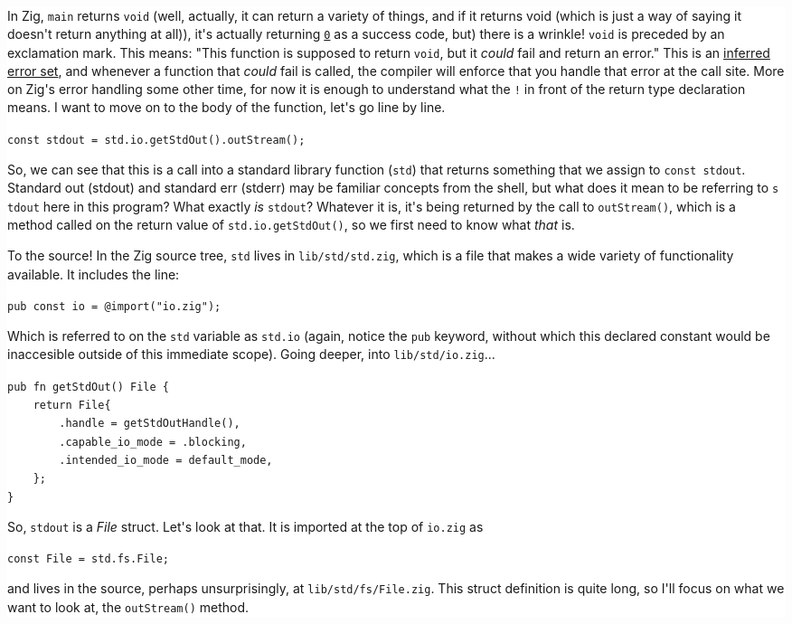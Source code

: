 In Zig, `main` returns `void` (well, actually, it can return a variety of
things, and if it returns void (which is just a way of saying it doesn't return
anything at all)), it's actually returning
[`0`](https://github.com/jfo/zig/blob/7381aaf70e0cad92fc52b79f3aa2a0abb7c3ee04/lib/std/start.zig#L241-L244)
as a success code, but) there is a wrinkle!  `void` is preceded by an
exclamation mark. This means: "This function is supposed to return `void`, but
it _could_ fail and return an error." This is an [inferred error
set](https://ziglang.org/documentation/0.6.0/#Inferred-Error-Sets), and
whenever a function that _could_ fail is called, the compiler will enforce that
you handle that error at the call site. More on Zig's error handling some other
time, for now it is enough to understand what the `!` in front of the return
type declaration means. I want to move on to the body of the function, let's go
line by line.

```zig
const stdout = std.io.getStdOut().outStream();
```

So, we can see that this is a call into a standard library function (`std`)
that returns something that we assign to `const stdout`. Standard out (stdout) and
standard err (stderr) may be familiar concepts from the shell, but what does it
mean to be referring to `stdout` here in this program? What exactly _is_
`stdout`? Whatever it is, it's being returned by the call to `outStream()`,
which is a method called on the return value of `std.io.getStdOut()`, so we
first need to know what _that_ is.

To the source! In the Zig source tree, `std` lives in `lib/std/std.zig`, which
is a file that makes a wide variety of functionality available. It includes the line:

```zig
pub const io = @import("io.zig");
```

Which is referred to on the `std` variable as `std.io` (again, notice the `pub`
keyword, without which this declared constant would be inaccesible outside of
this immediate scope). Going deeper, into `lib/std/io.zig`...

```zig
pub fn getStdOut() File {
    return File{
        .handle = getStdOutHandle(),
        .capable_io_mode = .blocking,
        .intended_io_mode = default_mode,
    };
}
```

So, `stdout` is a _File_ struct. Let's look at that. It is imported at the top
of `io.zig` as

```zig
const File = std.fs.File;
```

and lives in the source, perhaps unsurprisingly, at `lib/std/fs/File.zig`. This
struct definition is quite long, so I'll focus on what we want to look at, the
`outStream()` method.
